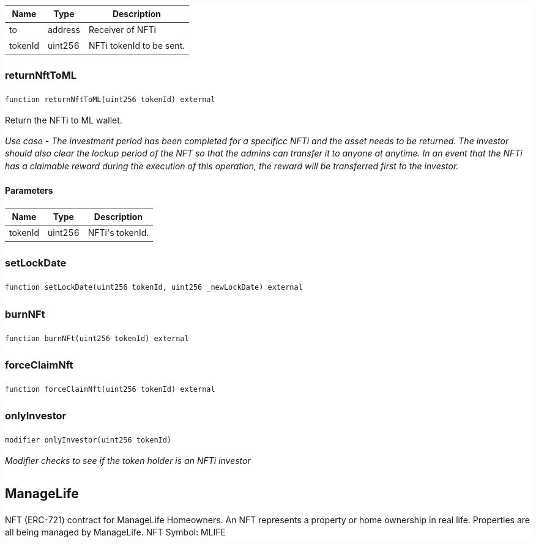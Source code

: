 | Name | Type | Description |
| ---- | ---- | ----------- |
| to | address | Receiver of NFTi |
| tokenId | uint256 | NFTi tokenId to be sent. |

### returnNftToML

```solidity
function returnNftToML(uint256 tokenId) external
```

Return the NFTi to ML wallet.

_Use case - The investment period has been completed for a specificc NFTi
and the asset needs to be returned. The investor should also clear the lockup
period of the NFT so that the admins can transfer it to anyone at anytime. In
an event that the NFTi has a claimable reward during the execution of this
operation, the reward will be transferred first to the investor._

#### Parameters

| Name | Type | Description |
| ---- | ---- | ----------- |
| tokenId | uint256 | NFTi's tokenId. |

### setLockDate

```solidity
function setLockDate(uint256 tokenId, uint256 _newLockDate) external
```

### burnNFt

```solidity
function burnNFt(uint256 tokenId) external
```

### forceClaimNft

```solidity
function forceClaimNft(uint256 tokenId) external
```

### onlyInvestor

```solidity
modifier onlyInvestor(uint256 tokenId)
```

_Modifier checks to see if the token holder is an NFTi investor_

## ManageLife

NFT (ERC-721) contract for ManageLife Homeowners.
An NFT represents a property or home ownership in real life.
Properties are all being managed by ManageLife.
NFT Symbol: MLIFE
